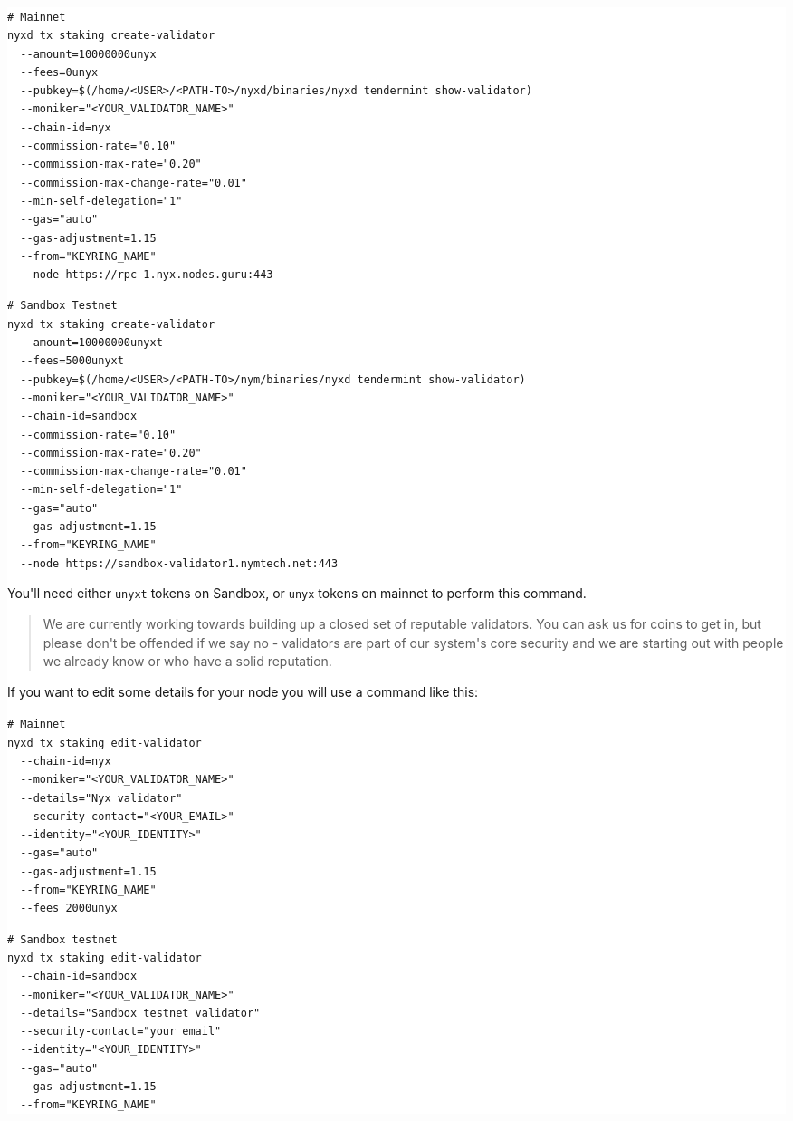 ```
# Mainnet
nyxd tx staking create-validator
  --amount=10000000unyx
  --fees=0unyx
  --pubkey=$(/home/<USER>/<PATH-TO>/nyxd/binaries/nyxd tendermint show-validator)
  --moniker="<YOUR_VALIDATOR_NAME>"
  --chain-id=nyx
  --commission-rate="0.10"
  --commission-max-rate="0.20"
  --commission-max-change-rate="0.01"
  --min-self-delegation="1"
  --gas="auto"
  --gas-adjustment=1.15
  --from="KEYRING_NAME"
  --node https://rpc-1.nyx.nodes.guru:443
```
```
# Sandbox Testnet
nyxd tx staking create-validator
  --amount=10000000unyxt
  --fees=5000unyxt
  --pubkey=$(/home/<USER>/<PATH-TO>/nym/binaries/nyxd tendermint show-validator)
  --moniker="<YOUR_VALIDATOR_NAME>"
  --chain-id=sandbox
  --commission-rate="0.10"
  --commission-max-rate="0.20"
  --commission-max-change-rate="0.01"
  --min-self-delegation="1"
  --gas="auto"
  --gas-adjustment=1.15
  --from="KEYRING_NAME"
  --node https://sandbox-validator1.nymtech.net:443
```

You'll need either `unyxt` tokens on Sandbox, or `unyx` tokens on mainnet to perform this command.

> We are currently working towards building up a closed set of reputable validators. You can ask us for coins to get in, but please don't be offended if we say no - validators are part of our system's core security and we are starting out with people we already know or who have a solid reputation.

If you want to edit some details for your node you will use a command like this:

```
# Mainnet
nyxd tx staking edit-validator
  --chain-id=nyx
  --moniker="<YOUR_VALIDATOR_NAME>"
  --details="Nyx validator"
  --security-contact="<YOUR_EMAIL>"
  --identity="<YOUR_IDENTITY>"
  --gas="auto"
  --gas-adjustment=1.15
  --from="KEYRING_NAME"
  --fees 2000unyx
```
```
# Sandbox testnet
nyxd tx staking edit-validator
  --chain-id=sandbox
  --moniker="<YOUR_VALIDATOR_NAME>"
  --details="Sandbox testnet validator"
  --security-contact="your email"
  --identity="<YOUR_IDENTITY>"
  --gas="auto"
  --gas-adjustment=1.15
  --from="KEYRING_NAME"
```